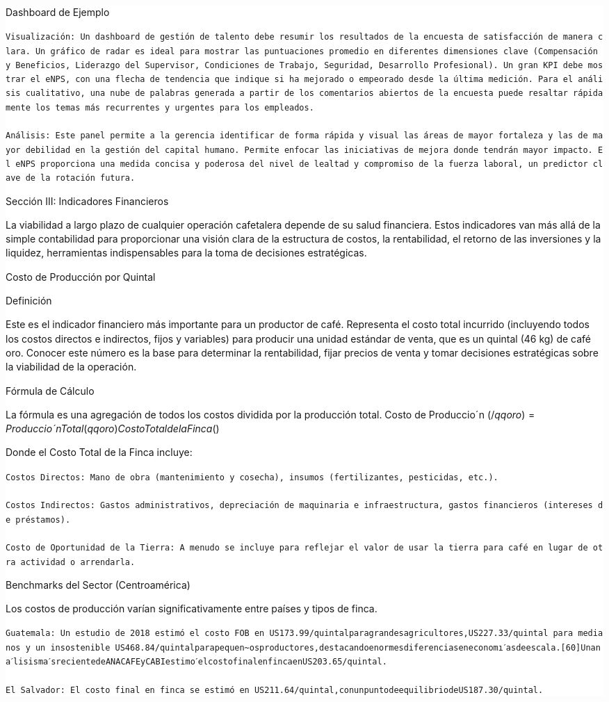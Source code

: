 Dashboard de Ejemplo

    Visualización: Un dashboard de gestión de talento debe resumir los resultados de la encuesta de satisfacción de manera clara. Un gráfico de radar es ideal para mostrar las puntuaciones promedio en diferentes dimensiones clave (Compensación y Beneficios, Liderazgo del Supervisor, Condiciones de Trabajo, Seguridad, Desarrollo Profesional). Un gran KPI debe mostrar el eNPS, con una flecha de tendencia que indique si ha mejorado o empeorado desde la última medición. Para el análisis cualitativo, una nube de palabras generada a partir de los comentarios abiertos de la encuesta puede resaltar rápidamente los temas más recurrentes y urgentes para los empleados.

    Análisis: Este panel permite a la gerencia identificar de forma rápida y visual las áreas de mayor fortaleza y las de mayor debilidad en la gestión del capital humano. Permite enfocar las iniciativas de mejora donde tendrán mayor impacto. El eNPS proporciona una medida concisa y poderosa del nivel de lealtad y compromiso de la fuerza laboral, un predictor clave de la rotación futura.

Sección III: Indicadores Financieros

La viabilidad a largo plazo de cualquier operación cafetalera depende de su salud financiera. Estos indicadores van más allá de la simple contabilidad para proporcionar una visión clara de la estructura de costos, la rentabilidad, el retorno de las inversiones y la liquidez, herramientas indispensables para la toma de decisiones estratégicas.

Costo de Producción por Quintal

Definición

Este es el indicador financiero más importante para un productor de café. Representa el costo total incurrido (incluyendo todos los costos directos e indirectos, fijos y variables) para producir una unidad estándar de venta, que es un quintal (46 kg) de café oro. Conocer este número es la base para determinar la rentabilidad, fijar precios de venta y tomar decisiones estratégicas sobre la viabilidad de la operación.

Fórmula de Cálculo

La fórmula es una agregación de todos los costos dividida por la producción total.
Costo de Produccioˊn ($/qq oro)=Produccioˊn Total (qq oro)Costo Total de la Finca ($)​


Donde el Costo Total de la Finca incluye:

    Costos Directos: Mano de obra (mantenimiento y cosecha), insumos (fertilizantes, pesticidas, etc.).

    Costos Indirectos: Gastos administrativos, depreciación de maquinaria e infraestructura, gastos financieros (intereses de préstamos).

    Costo de Oportunidad de la Tierra: A menudo se incluye para reflejar el valor de usar la tierra para café en lugar de otra actividad o arrendarla.

Benchmarks del Sector (Centroamérica)

Los costos de producción varían significativamente entre países y tipos de finca.

    Guatemala: Un estudio de 2018 estimó el costo FOB en US173.99/quintalparagrandesagricultores,US227.33/quintal para medianos y un insostenible US468.84/quintalparapequen~osproductores,destacandoenormesdiferenciaseneconomıˊasdeescala.[60]UnanaˊlisismaˊsrecientedeANACAFEyCABIestimoˊelcostofinalenfincaenUS203.65/quintal.

    El Salvador: El costo final en finca se estimó en US211.64/quintal,conunpuntodeequilibriodeUS187.30/quintal.
